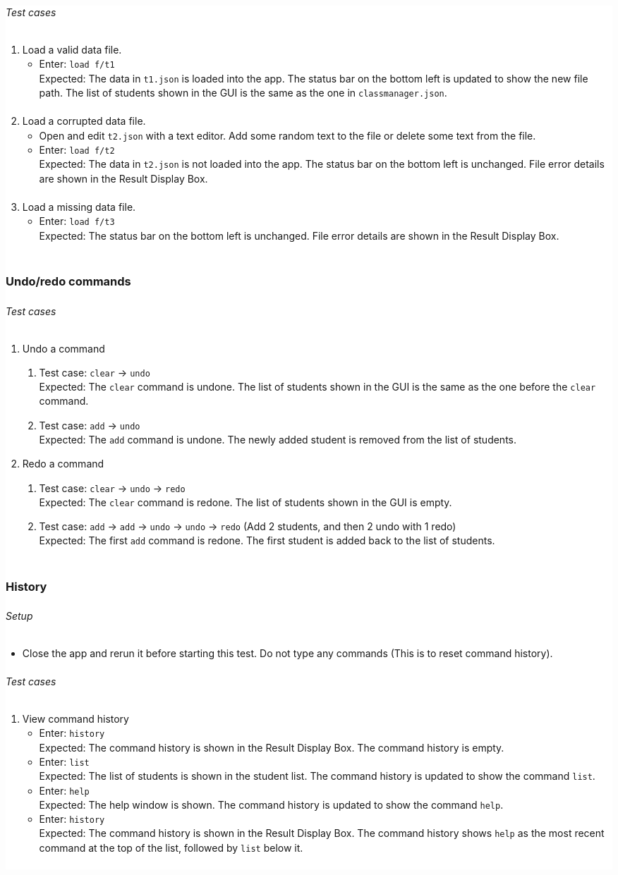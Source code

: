 ###### Test cases
1. Load a valid data file.
   - Enter: `load f/t1`<br>
        Expected: The data in `t1.json` is loaded into the app. The status bar on the bottom left is updated to show the new file path.
        The list of students shown in the GUI is the same as the one in `classmanager.json`.
   <br><br>
2. Load a corrupted data file.
   - Open and edit `t2.json` with a text editor. Add some random text to the file or delete some text from the file.
   - Enter: `load f/t2`<br>
        Expected: The data in `t2.json` is not loaded into the app. The status bar on the bottom left is unchanged.
        File error details are shown in the Result Display Box.
    <br><br>
3. Load a missing data file.
   - Enter: `load f/t3`<br>
       Expected: The status bar on the bottom left is unchanged. File error details are shown in the Result Display Box.
     <br><br>
   
### Undo/redo commands
###### Test cases
1. Undo a command
    1. Test case: `clear` -> `undo`<br>
        Expected: The `clear` command is undone. The list of students shown in the GUI is the same as the one before the `clear` command.

    2. Test case: `add` -> `undo`<br>
        Expected: The `add` command is undone. The newly added student is removed from the list of students.

2. Redo a command
    1. Test case: `clear` -> `undo` -> `redo`<br>
        Expected: The `clear` command is redone. The list of students shown in the GUI is empty.

    2.  Test case: `add` -> `add` -> `undo` -> `undo` -> `redo` (Add 2 students, and then 2 undo with 1 redo)<br>
        Expected: The first `add` command is redone. The first student is added back to the list of students.
        <br><br>
   
### History

###### Setup
- Close the app and rerun it before starting this test. Do not type any commands (This is to reset command history).<br>

###### Test cases
1. View command history
    - Enter: `history`<br>
      Expected: The command history is shown in the Result Display Box. The command history is empty.
    - Enter: `list`<br>
      Expected: The list of students is shown in the student list. The command history is updated to show the command `list`.
    - Enter: `help`<br>
      Expected: The help window is shown. The command history is updated to show the command `help`.
    - Enter: `history`<br>
      Expected: The command history is shown in the Result Display Box. The command history shows `help` as the most recent command at the top of the list, followed by `list` below it.
    <br><br>
      